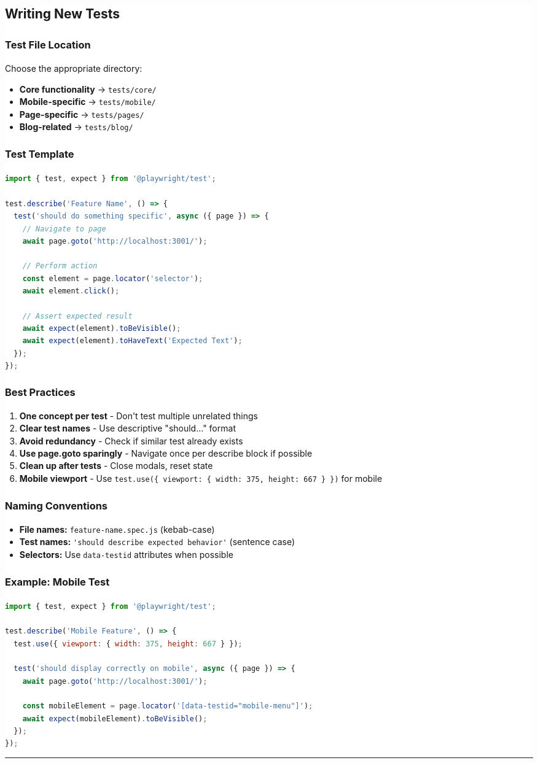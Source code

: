 
## Writing New Tests

### Test File Location
Choose the appropriate directory:
- **Core functionality** → `tests/core/`
- **Mobile-specific** → `tests/mobile/`
- **Page-specific** → `tests/pages/`
- **Blog-related** → `tests/blog/`

### Test Template
```javascript
import { test, expect } from '@playwright/test';

test.describe('Feature Name', () => {
  test('should do something specific', async ({ page }) => {
    // Navigate to page
    await page.goto('http://localhost:3001/');

    // Perform action
    const element = page.locator('selector');
    await element.click();

    // Assert expected result
    await expect(element).toBeVisible();
    await expect(element).toHaveText('Expected Text');
  });
});
```

### Best Practices
1. **One concept per test** - Don't test multiple unrelated things
2. **Clear test names** - Use descriptive "should..." format
3. **Avoid redundancy** - Check if similar test already exists
4. **Use page.goto sparingly** - Navigate once per describe block if possible
5. **Clean up after tests** - Close modals, reset state
6. **Mobile viewport** - Use `test.use({ viewport: { width: 375, height: 667 } })` for mobile

### Naming Conventions
- **File names:** `feature-name.spec.js` (kebab-case)
- **Test names:** `'should describe expected behavior'` (sentence case)
- **Selectors:** Use `data-testid` attributes when possible

### Example: Mobile Test
```javascript
import { test, expect } from '@playwright/test';

test.describe('Mobile Feature', () => {
  test.use({ viewport: { width: 375, height: 667 } });

  test('should display correctly on mobile', async ({ page }) => {
    await page.goto('http://localhost:3001/');

    const mobileElement = page.locator('[data-testid="mobile-menu"]');
    await expect(mobileElement).toBeVisible();
  });
});
```

---